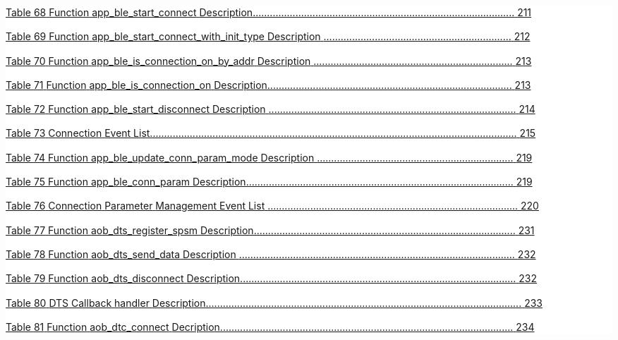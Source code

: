 [Table](#br211)[ ](#br211)[68](#br211)[ ](#br211)[Function](#br211)[ ](#br211)[app_ble_start_connect](#br211)[ ](#br211)[Description............................................................................................](#br211)[ ](#br211)[211](#br211)

[Table](#br212)[ ](#br212)[69](#br212)[ ](#br212)[Function](#br212)[ ](#br212)[app_ble_start_connect_with_init_type](#br212)[ ](#br212)[Description](#br212)[ ](#br212)[..................................................................](#br212)[ ](#br212)[212](#br212)

[Table](#br213)[ ](#br213)[70](#br213)[ ](#br213)[Function](#br213)[ ](#br213)[app_ble_is_connection_on_by_addr](#br213)[ ](#br213)[Description](#br213)[ ](#br213)[......................................................................](#br213)[ ](#br213)[213](#br213)

[Table](#br213)[ ](#br213)[71](#br213)[ ](#br213)[Function](#br213)[ ](#br213)[app_ble_is_connection_on](#br213)[ ](#br213)[Description......................................................................................](#br213)[ ](#br213)[213](#br213)

[Table](#br214)[ ](#br214)[72](#br214)[ ](#br214)[Function](#br214)[ ](#br214)[app_ble_start_disconnect](#br214)[ ](#br214)[Description](#br214)[ ](#br214)[.......................................................................................](#br214)[ ](#br214)[214](#br214)

[Table](#br215)[ ](#br215)[73](#br215)[ ](#br215)[Connection](#br215)[ ](#br215)[Event](#br215)[ ](#br215)[List.................................................................................................................................](#br215)[ ](#br215)[215](#br215)

[Table](#br219)[ ](#br219)[74](#br219)[ ](#br219)[Function](#br219)[ ](#br219)[app_ble_update_conn_param_mode](#br219)[ ](#br219)[Description](#br219)[ ](#br219)[.....................................................................](#br219)[ ](#br219)[219](#br219)

[Table](#br219)[ ](#br219)[75](#br219)[ ](#br219)[Function](#br219)[ ](#br219)[app_ble_conn_param](#br219)[ ](#br219)[Description..............................................................................................](#br219)[ ](#br219)[219](#br219)

[Table](#br220)[ ](#br220)[76](#br220)[ ](#br220)[Connection](#br220)[ ](#br220)[Parameter](#br220)[ ](#br220)[Management](#br220)[ ](#br220)[Event](#br220)[ ](#br220)[List](#br220)[ ](#br220)[........................................................................................](#br220)[ ](#br220)[220](#br220)

[Table](#br231)[ ](#br231)[77](#br231)[ ](#br231)[Function](#br231)[ ](#br231)[aob_dts_register_spsm](#br231)[ ](#br231)[Description............................................................................................](#br231)[ ](#br231)[231](#br231)

[Table](#br232)[ ](#br232)[78](#br232)[ ](#br232)[Function](#br232)[ ](#br232)[aob_dts_send_data](#br232)[ ](#br232)[Description](#br232)[ ](#br232)[.................................................................................................](#br232)[ ](#br232)[232](#br232)

[Table](#br232)[ ](#br232)[79](#br232)[ ](#br232)[Function](#br232)[ ](#br232)[aob_dts_disconnect](#br232)[ ](#br232)[Description.................................................................................................](#br232)[ ](#br232)[232](#br232)

[Table](#br233)[ ](#br233)[80](#br233)[ ](#br233)[DTS](#br233)[ ](#br233)[Callback](#br233)[ ](#br233)[handler](#br233)[ ](#br233)[Description...............................................................................................................](#br233)[ ](#br233)[233](#br233)

[Table](#br234)[ ](#br234)[81](#br234)[ ](#br234)[Function](#br234)[ ](#br234)[aob_dtc_connect](#br234)[ ](#br234)[Decription.......................................................................................................](#br234)[ ](#br234)[234](#br234)
